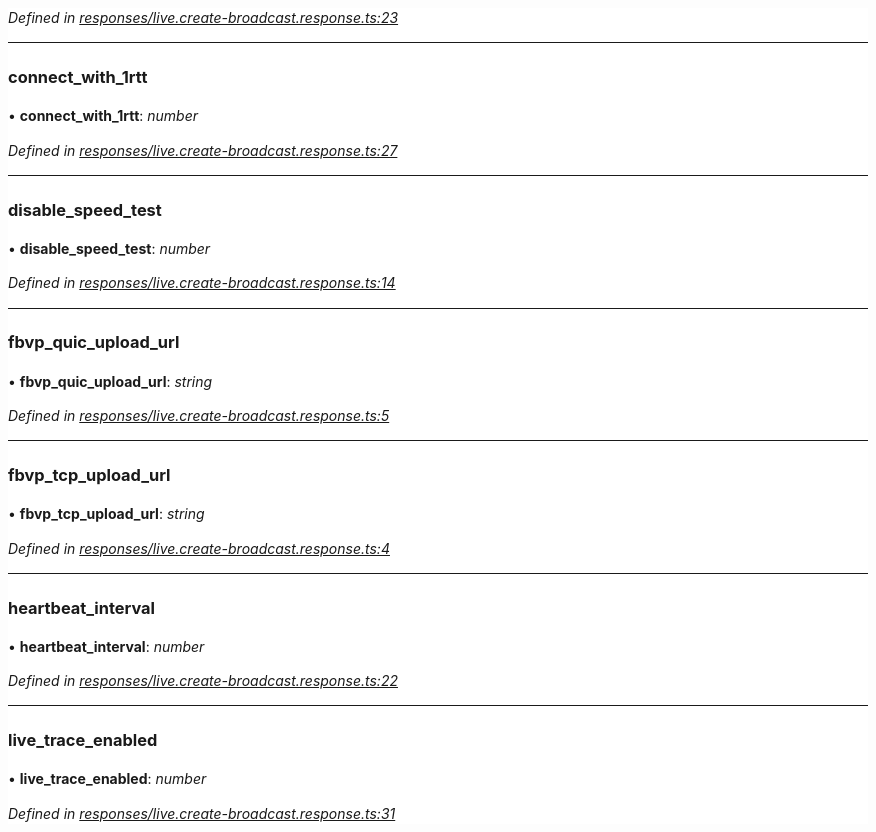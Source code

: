 *Defined in [responses/live.create-broadcast.response.ts:23](https://github.com/dilame/instagram-private-api/blob/e9c516c/src/responses/live.create-broadcast.response.ts#L23)*

___

###  connect_with_1rtt

• **connect_with_1rtt**: *number*

*Defined in [responses/live.create-broadcast.response.ts:27](https://github.com/dilame/instagram-private-api/blob/e9c516c/src/responses/live.create-broadcast.response.ts#L27)*

___

###  disable_speed_test

• **disable_speed_test**: *number*

*Defined in [responses/live.create-broadcast.response.ts:14](https://github.com/dilame/instagram-private-api/blob/e9c516c/src/responses/live.create-broadcast.response.ts#L14)*

___

###  fbvp_quic_upload_url

• **fbvp_quic_upload_url**: *string*

*Defined in [responses/live.create-broadcast.response.ts:5](https://github.com/dilame/instagram-private-api/blob/e9c516c/src/responses/live.create-broadcast.response.ts#L5)*

___

###  fbvp_tcp_upload_url

• **fbvp_tcp_upload_url**: *string*

*Defined in [responses/live.create-broadcast.response.ts:4](https://github.com/dilame/instagram-private-api/blob/e9c516c/src/responses/live.create-broadcast.response.ts#L4)*

___

###  heartbeat_interval

• **heartbeat_interval**: *number*

*Defined in [responses/live.create-broadcast.response.ts:22](https://github.com/dilame/instagram-private-api/blob/e9c516c/src/responses/live.create-broadcast.response.ts#L22)*

___

###  live_trace_enabled

• **live_trace_enabled**: *number*

*Defined in [responses/live.create-broadcast.response.ts:31](https://github.com/dilame/instagram-private-api/blob/e9c516c/src/responses/live.create-broadcast.response.ts#L31)*
